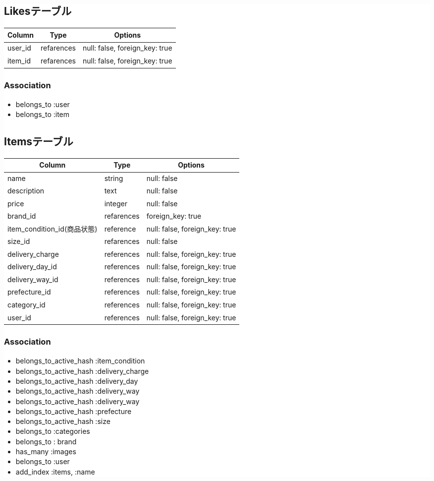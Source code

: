 ## Likesテーブル
|Column|Type|Options|
|------|----|-------|
|user_id|refarences|null: false, foreign_key: true|
|item_id|refarences|null: false, foreign_key: true|
### Association
- belongs_to :user
- belongs_to :item

## Itemsテーブル
|Column|Type|Options|
|------|----|-------|
|name|string|null: false|
|description|text|null: false|
|price|integer|null: false|
|brand_id|refarences|foreign_key: true|
|item_condition_id(商品状態)|reference|null: false, foreign_key: true|
|size_id|refarences|null: false|
|delivery_charge|references|null: false, foreign_key: true|
|delivery_day_id|references|null: false, foreign_key: true|
|delivery_way_id|references|null: false, foreign_key: true|
|prefecture_id|references|null: false, foreign_key: true|
|category_id|references|null: false, foreign_key: true|
|user_id|references|null: false, foreign_key: true|

### Association
- belongs_to_active_hash :item_condition
- belongs_to_active_hash :delivery_charge
- belongs_to_active_hash :delivery_day
- belongs_to_active_hash :delivery_way
- belongs_to_active_hash :delivery_way
- belongs_to_active_hash :prefecture
- belongs_to_active_hash :size
- belongs_to :categories
- belongs_to : brand
- has_many :images
- belongs_to :user
- add_index :items, :name
